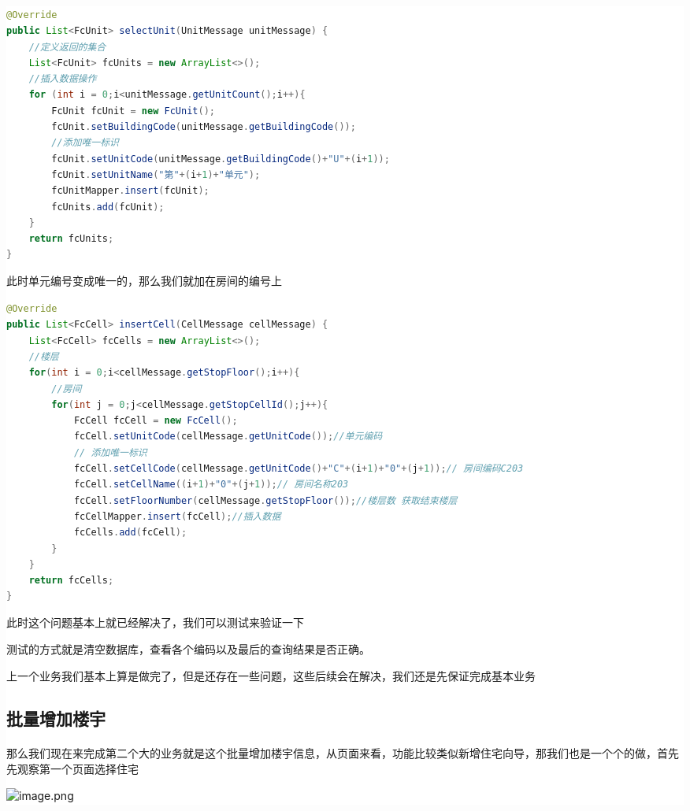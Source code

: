 ```java
@Override
public List<FcUnit> selectUnit(UnitMessage unitMessage) {
    //定义返回的集合
    List<FcUnit> fcUnits = new ArrayList<>();
    //插入数据操作
    for (int i = 0;i<unitMessage.getUnitCount();i++){
        FcUnit fcUnit = new FcUnit();
        fcUnit.setBuildingCode(unitMessage.getBuildingCode());
        //添加唯一标识
        fcUnit.setUnitCode(unitMessage.getBuildingCode()+"U"+(i+1));
        fcUnit.setUnitName("第"+(i+1)+"单元");
        fcUnitMapper.insert(fcUnit);
        fcUnits.add(fcUnit);
    }
    return fcUnits;
}
```

此时单元编号变成唯一的，那么我们就加在房间的编号上

```java
@Override
public List<FcCell> insertCell(CellMessage cellMessage) {
    List<FcCell> fcCells = new ArrayList<>();
    //楼层
    for(int i = 0;i<cellMessage.getStopFloor();i++){
        //房间
        for(int j = 0;j<cellMessage.getStopCellId();j++){
            FcCell fcCell = new FcCell();
            fcCell.setUnitCode(cellMessage.getUnitCode());//单元编码
            // 添加唯一标识
            fcCell.setCellCode(cellMessage.getUnitCode()+"C"+(i+1)+"0"+(j+1));// 房间编码C203
            fcCell.setCellName((i+1)+"0"+(j+1));// 房间名称203
            fcCell.setFloorNumber(cellMessage.getStopFloor());//楼层数 获取结束楼层
            fcCellMapper.insert(fcCell);//插入数据
            fcCells.add(fcCell);
        }
    }
    return fcCells;
}
```

此时这个问题基本上就已经解决了，我们可以测试来验证一下

测试的方式就是清空数据库，查看各个编码以及最后的查询结果是否正确。

上一个业务我们基本上算是做完了，但是还存在一些问题，这些后续会在解决，我们还是先保证完成基本业务

## 批量增加楼宇

那么我们现在来完成第二个大的业务就是这个批量增加楼宇信息，从页面来看，功能比较类似新增住宅向导，那我们也是一个个的做，首先先观察第一个页面选择住宅

![image.png](https://fynotefile.oss-cn-zhangjiakou.aliyuncs.com/fynote/fyfile/1396/1652439123082/008e0480c9de4d4896b1b4be34afe52c.png)
